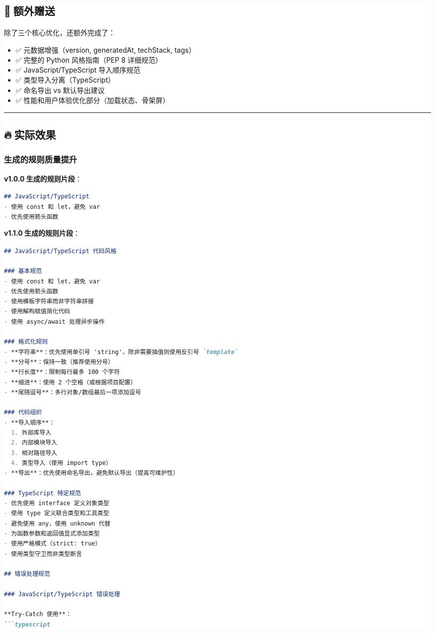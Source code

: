 
## 🎁 额外赠送

除了三个核心优化，还额外完成了：

- ✅ 元数据增强（version, generatedAt, techStack, tags）
- ✅ 完整的 Python 风格指南（PEP 8 详细规范）
- ✅ JavaScript/TypeScript 导入顺序规范
- ✅ 类型导入分离（TypeScript）
- ✅ 命名导出 vs 默认导出建议
- ✅ 性能和用户体验优化部分（加载状态、骨架屏）

---

## 🔥 实际效果

### 生成的规则质量提升

**v1.0.0 生成的规则片段**：
```markdown
## JavaScript/TypeScript
- 使用 const 和 let，避免 var
- 优先使用箭头函数
```

**v1.1.0 生成的规则片段**：
```markdown
## JavaScript/TypeScript 代码风格

### 基本规范
- 使用 const 和 let，避免 var
- 优先使用箭头函数
- 使用模板字符串而非字符串拼接
- 使用解构赋值简化代码
- 使用 async/await 处理异步操作

### 格式化规则
- **字符串**：优先使用单引号 'string'，除非需要插值则使用反引号 `template`
- **分号**：保持一致（推荐使用分号）
- **行长度**：限制每行最多 100 个字符
- **缩进**：使用 2 个空格（或根据项目配置）
- **尾随逗号**：多行对象/数组最后一项添加逗号

### 代码组织
- **导入顺序**：
  1. 外部库导入
  2. 内部模块导入
  3. 相对路径导入
  4. 类型导入（使用 import type）
- **导出**：优先使用命名导出，避免默认导出（提高可维护性）

### TypeScript 特定规范
- 优先使用 interface 定义对象类型
- 使用 type 定义联合类型和工具类型
- 避免使用 any，使用 unknown 代替
- 为函数参数和返回值显式添加类型
- 使用严格模式（strict: true）
- 使用类型守卫而非类型断言

## 错误处理规范

### JavaScript/TypeScript 错误处理

**Try-Catch 使用**：
```typescript
```